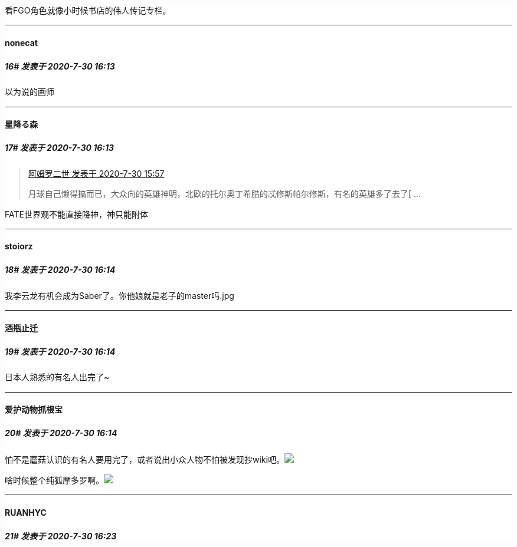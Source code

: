 
看FGO角色就像小时候书店的伟人传记专栏。


-----

####  nonecat  
##### 16#       发表于 2020-7-30 16:13


以为说的画师


-----

####  星降る森  
##### 17#       发表于 2020-7-30 16:13


<blockquote><a href="httphttps://bbs.saraba1st.com/2b/forum.php?mod=redirect&amp;goto=findpost&amp;pid=48261711&amp;ptid=1952291" target="_blank">阿姆罗二世 发表于 2020-7-30 15:57</a>

月球自己懒得搞而已，大众向的英雄神明，北欧的托尔奥丁希腊的忒修斯帕尔修斯，有名的英雄多了去了[ ...</blockquote>
FATE世界观不能直接降神，神只能附体


-----

####  stoiorz  
##### 18#       发表于 2020-7-30 16:14


我李云龙有机会成为Saber了。你他娘就是老子的master吗.jpg


-----

####  酒瓶止迁  
##### 19#       发表于 2020-7-30 16:14


日本人熟悉的有名人出完了~


-----

####  爱护动物抓根宝  
##### 20#       发表于 2020-7-30 16:14


怕不是蘑菇认识的有名人要用完了，或者说出小众人物不怕被发现抄wiki吧。<img src="https://static.saraba1st.com/image/smiley/face2017/065.png" referrerpolicy="no-referrer">

啥时候整个纯狐摩多罗啊。<img src="https://static.saraba1st.com/image/smiley/face2017/067.png" referrerpolicy="no-referrer">


-----

####  RUANHYC  
##### 21#       发表于 2020-7-30 16:23
